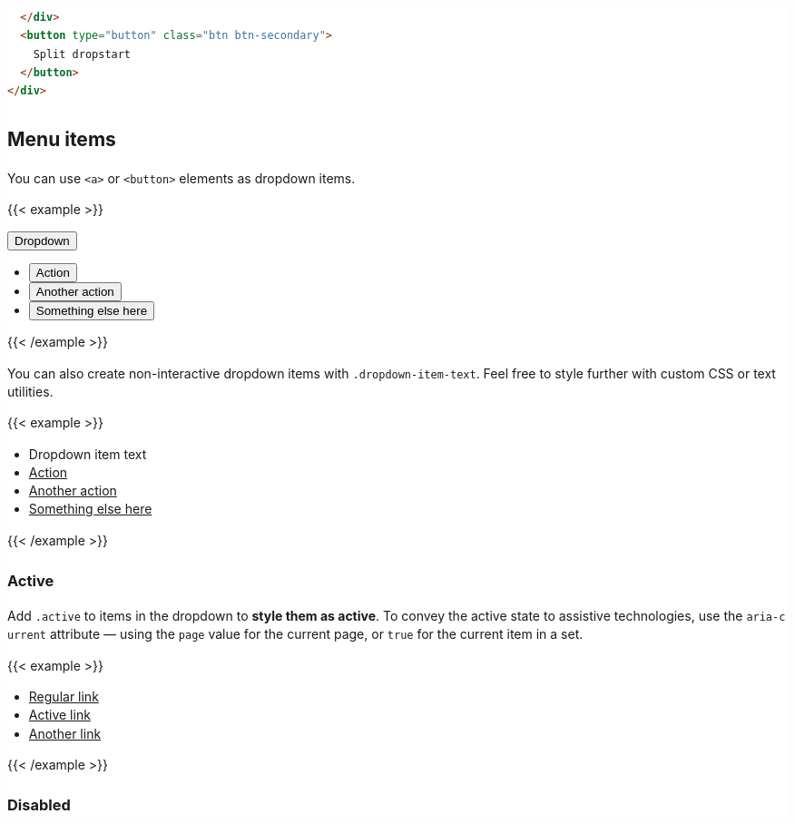 ```html
  </div>
  <button type="button" class="btn btn-secondary">
    Split dropstart
  </button>
</div>
```

## Menu items

You can use `<a>` or `<button>` elements as dropdown items.

{{< example >}}
<div class="dropdown">
  <button class="btn btn-secondary dropdown-toggle" type="button" id="dropdownMenu2" data-bs-toggle="dropdown" aria-expanded="false">
    Dropdown
  </button>
  <ul class="dropdown-menu" aria-labelledby="dropdownMenu2">
    <li><button class="dropdown-item" type="button">Action</button></li>
    <li><button class="dropdown-item" type="button">Another action</button></li>
    <li><button class="dropdown-item" type="button">Something else here</button></li>
  </ul>
</div>
{{< /example >}}

You can also create non-interactive dropdown items with `.dropdown-item-text`. Feel free to style further with custom CSS or text utilities.

{{< example >}}
<ul class="dropdown-menu">
  <li><span class="dropdown-item-text">Dropdown item text</span></li>
  <li><a class="dropdown-item" href="#">Action</a></li>
  <li><a class="dropdown-item" href="#">Another action</a></li>
  <li><a class="dropdown-item" href="#">Something else here</a></li>
</ul>
{{< /example >}}

### Active

Add `.active` to items in the dropdown to **style them as active**. To convey the active state to assistive technologies, use the `aria-current` attribute — using the `page` value for the current page, or `true` for the current item in a set.

{{< example >}}
<ul class="dropdown-menu">
  <li><a class="dropdown-item" href="#">Regular link</a></li>
  <li><a class="dropdown-item active" href="#" aria-current="true">Active link</a></li>
  <li><a class="dropdown-item" href="#">Another link</a></li>
</ul>
{{< /example >}}

### Disabled
